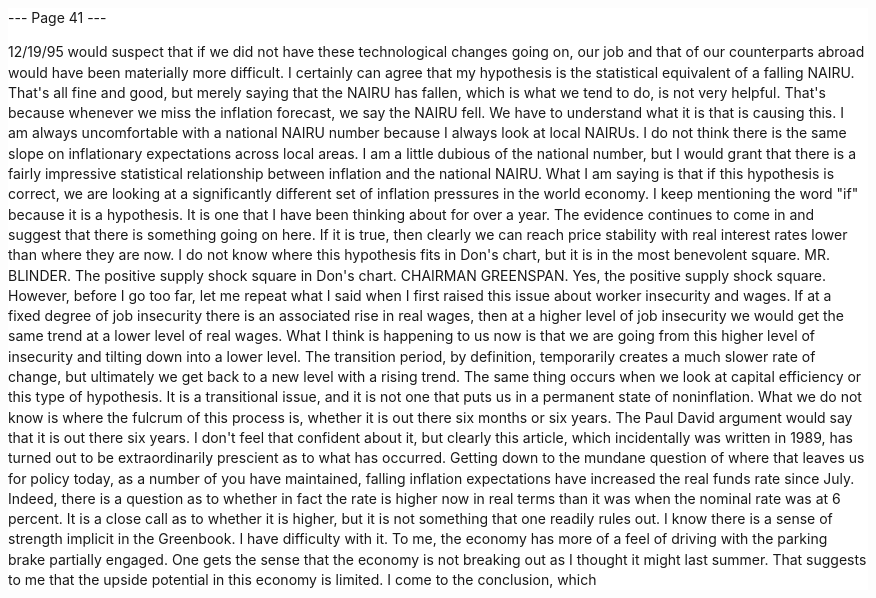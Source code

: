--- Page 41 ---

12/19/95
would suspect that if we did not have these technological changes
going on, our job and that of our counterparts abroad would have been
materially more difficult.
I certainly can agree that my hypothesis is the statistical
equivalent of a falling NAIRU. That's all fine and good, but merely
saying that the NAIRU has fallen, which is what we tend to do, is not
very helpful. That's because whenever we miss the inflation forecast,
we say the NAIRU fell. We have to understand what it is that is
causing this. I am always uncomfortable with a national NAIRU number
because I always look at local NAIRUs. I do not think there is the
same slope on inflationary expectations across local areas. I am a
little dubious of the national number, but I would grant that there is
a fairly impressive statistical relationship between inflation and the
national NAIRU. What I am saying is that if this hypothesis is
correct, we are looking at a significantly different set of inflation
pressures in the world economy. I keep mentioning the word "if"
because it is a hypothesis. It is one that I have been thinking about
for over a year. The evidence continues to come in and suggest that
there is something going on here. If it is true, then clearly we can
reach price stability with real interest rates lower than where they
are now. I do not know where this hypothesis fits in Don's chart, but
it is in the most benevolent square.
MR. BLINDER. The positive supply shock square in Don's
chart.
CHAIRMAN GREENSPAN. Yes, the positive supply shock square.
However, before I go too far, let me repeat what I said when I first
raised this issue about worker insecurity and wages. If at a fixed
degree of job insecurity there is an associated rise in real wages,
then at a higher level of job insecurity we would get the same trend
at a lower level of real wages. What I think is happening to us now
is that we are going from this higher level of insecurity and tilting
down into a lower level. The transition period, by definition,
temporarily creates a much slower rate of change, but ultimately we
get back to a new level with a rising trend. The same thing occurs
when we look at capital efficiency or this type of hypothesis. It is
a transitional issue, and it is not one that puts us in a permanent
state of noninflation. What we do not know is where the fulcrum of
this process is, whether it is out there six months or six years. The
Paul David argument would say that it is out there six years. I don't
feel that confident about it, but clearly this article, which
incidentally was written in 1989, has turned out to be extraordinarily
prescient as to what has occurred.
Getting down to the mundane question of where that leaves us
for policy today, as a number of you have maintained, falling
inflation expectations have increased the real funds rate since July.
Indeed, there is a question as to whether in fact the rate is higher
now in real terms than it was when the nominal rate was at 6 percent.
It is a close call as to whether it is higher, but it is not something
that one readily rules out. I know there is a sense of strength
implicit in the Greenbook. I have difficulty with it. To me, the
economy has more of a feel of driving with the parking brake partially
engaged. One gets the sense that the economy is not breaking out as I
thought it might last summer. That suggests to me that the upside
potential in this economy is limited. I come to the conclusion, which
